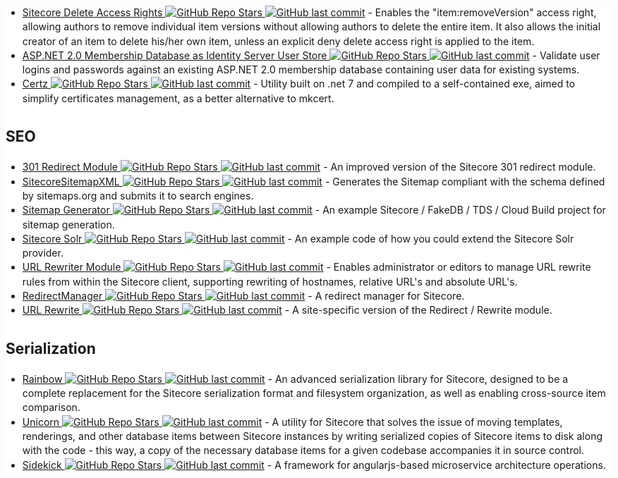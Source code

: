 - [Sitecore Delete Access Rights ![GitHub Repo Stars](https://img.shields.io/github/stars/mikaelnet/sitecore-access-rights) ![GitHub last commit](https://img.shields.io/github/last-commit/mikaelnet/sitecore-access-rights)](https://github.com/mikaelnet/sitecore-access-rights) - Enables the "item:removeVersion" access right, allowing authors to remove individual item versions without allowing authors to delete the entire item. It also allows the initial creator of an item to delete his/her own item, unless an explicit deny delete access right is applied to the item.
- [ASP.NET 2.0 Membership Database as Identity Server User Store ![GitHub Repo Stars](https://img.shields.io/github/stars/Sitecore/sitecore-identityserver-contrib-membership) ![GitHub last commit](https://img.shields.io/github/last-commit/Sitecore/sitecore-identityserver-contrib-membership)](https://github.com/Sitecore/sitecore-identityserver-contrib-membership) - Validate user logins and passwords against an existing ASP.NET 2.0 membership database containing user data for existing systems.
- [Certz ![GitHub Repo Stars](https://img.shields.io/github/stars/michaellwest/certz) ![GitHub last commit](https://img.shields.io/github/last-commit/michaellwest/certz)](https://github.com/michaellwest/certz) - Utility built on .net 7 and compiled to a self-contained exe, aimed to simplify certificates management, as a better alternative to mkcert.

## SEO

- [301 Redirect Module ![GitHub Repo Stars](https://img.shields.io/github/stars/thecadams/301RedirectModule) ![GitHub last commit](https://img.shields.io/github/last-commit/thecadams/301RedirectModule)](https://github.com/thecadams/301RedirectModule) - An improved version of the Sitecore 301 redirect module.
- [SitecoreSitemapXML ![GitHub Repo Stars](https://img.shields.io/github/stars/JimmieOverby/SitecoreSitemapXML) ![GitHub last commit](https://img.shields.io/github/last-commit/JimmieOverby/SitecoreSitemapXML)](https://github.com/JimmieOverby/SitecoreSitemapXML) - Generates the Sitemap compliant with the schema defined by sitemaps.org and submits it to search engines.
- [Sitemap Generator ![GitHub Repo Stars](https://img.shields.io/github/stars/jermdavis/SitemapGenerator) ![GitHub last commit](https://img.shields.io/github/last-commit/jermdavis/SitemapGenerator)](https://github.com/jermdavis/SitemapGenerator) - An example Sitecore / FakeDB / TDS / Cloud Build project for sitemap generation.
- [Sitecore Solr ![GitHub Repo Stars](https://img.shields.io/github/stars/bigredmachine/sitecore-solr) ![GitHub last commit](https://img.shields.io/github/last-commit/bigredmachine/sitecore-solr)](https://github.com/bigredmachine/sitecore-solr) - An example code of how you could extend the Sitecore Solr provider.
- [URL Rewriter Module ![GitHub Repo Stars](https://img.shields.io/github/stars/ParTech/Url-Rewriter) ![GitHub last commit](https://img.shields.io/github/last-commit/ParTech/Url-Rewriter)](https://github.com/ParTech/Url-Rewriter) - Enables administrator or editors to manage URL rewrite rules from within the Sitecore client, supporting rewriting of hostnames, relative URL's and absolute URL's.
- [RedirectManager ![GitHub Repo Stars](https://img.shields.io/github/stars/AlexanderDavyduk/Sitecore-RedirectManager) ![GitHub last commit](https://img.shields.io/github/last-commit/AlexanderDavyduk/Sitecore-RedirectManager)](https://github.com/AlexanderDavyduk/Sitecore-RedirectManager) - A redirect manager for Sitecore.
- [URL Rewrite ![GitHub Repo Stars](https://img.shields.io/github/stars/iamandycohen/UrlRewrite) ![GitHub last commit](https://img.shields.io/github/last-commit/iamandycohen/UrlRewrite)](https://github.com/iamandycohen/UrlRewrite) - A site-specific version of the Redirect / Rewrite module.

## Serialization

- [Rainbow ![GitHub Repo Stars](https://img.shields.io/github/stars/SitecoreUnicorn/Rainbow) ![GitHub last commit](https://img.shields.io/github/last-commit/SitecoreUnicorn/Rainbow)](https://github.com/SitecoreUnicorn/Rainbow) - An advanced serialization library for Sitecore, designed to be a complete replacement for the Sitecore serialization format and filesystem organization, as well as enabling cross-source item comparison.
- [Unicorn ![GitHub Repo Stars](https://img.shields.io/github/stars/SitecoreUnicorn/Unicorn) ![GitHub last commit](https://img.shields.io/github/last-commit/SitecoreUnicorn/Unicorn)](https://github.com/SitecoreUnicorn/Unicorn) - A utility for Sitecore that solves the issue of moving templates, renderings, and other database items between Sitecore instances by writing serialized copies of Sitecore items to disk along with the code - this way, a copy of the necessary database items for a given codebase accompanies it in source control.
- [Sidekick ![GitHub Repo Stars](https://img.shields.io/github/stars/JeffDarchuk/SitecoreSidekick) ![GitHub last commit](https://img.shields.io/github/last-commit/JeffDarchuk/SitecoreSidekick)](https://github.com/JeffDarchuk/SitecoreSidekick) - A framework for angularjs-based microservice architecture operations.